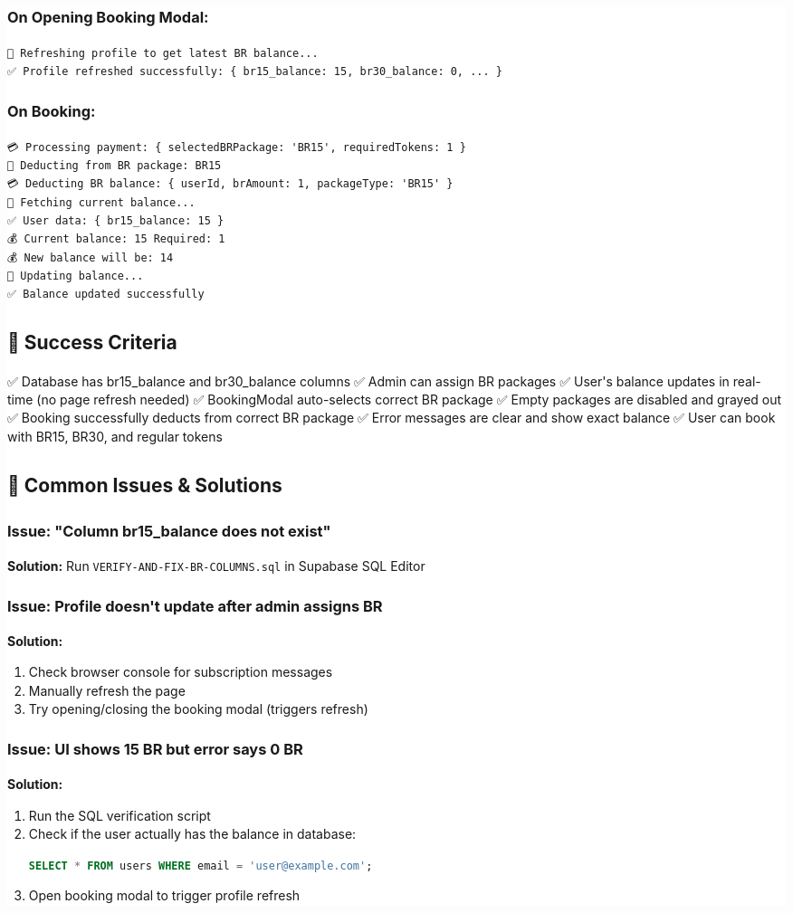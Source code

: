 ### **On Opening Booking Modal:**
```
🔄 Refreshing profile to get latest BR balance...
✅ Profile refreshed successfully: { br15_balance: 15, br30_balance: 0, ... }
```

### **On Booking:**
```
💳 Processing payment: { selectedBRPackage: 'BR15', requiredTokens: 1 }
🎫 Deducting from BR package: BR15
💳 Deducting BR balance: { userId, brAmount: 1, packageType: 'BR15' }
📖 Fetching current balance...
✅ User data: { br15_balance: 15 }
💰 Current balance: 15 Required: 1
💰 New balance will be: 14
💾 Updating balance...
✅ Balance updated successfully
```

## 🎯 Success Criteria

✅ Database has br15_balance and br30_balance columns
✅ Admin can assign BR packages
✅ User's balance updates in real-time (no page refresh needed)
✅ BookingModal auto-selects correct BR package
✅ Empty packages are disabled and grayed out
✅ Booking successfully deducts from correct BR package
✅ Error messages are clear and show exact balance
✅ User can book with BR15, BR30, and regular tokens

## 🚨 Common Issues & Solutions

### Issue: "Column br15_balance does not exist"
**Solution:** Run `VERIFY-AND-FIX-BR-COLUMNS.sql` in Supabase SQL Editor

### Issue: Profile doesn't update after admin assigns BR
**Solution:**
1. Check browser console for subscription messages
2. Manually refresh the page
3. Try opening/closing the booking modal (triggers refresh)

### Issue: UI shows 15 BR but error says 0 BR
**Solution:**
1. Run the SQL verification script
2. Check if the user actually has the balance in database:
   ```sql
   SELECT * FROM users WHERE email = 'user@example.com';
   ```
3. Open booking modal to trigger profile refresh
